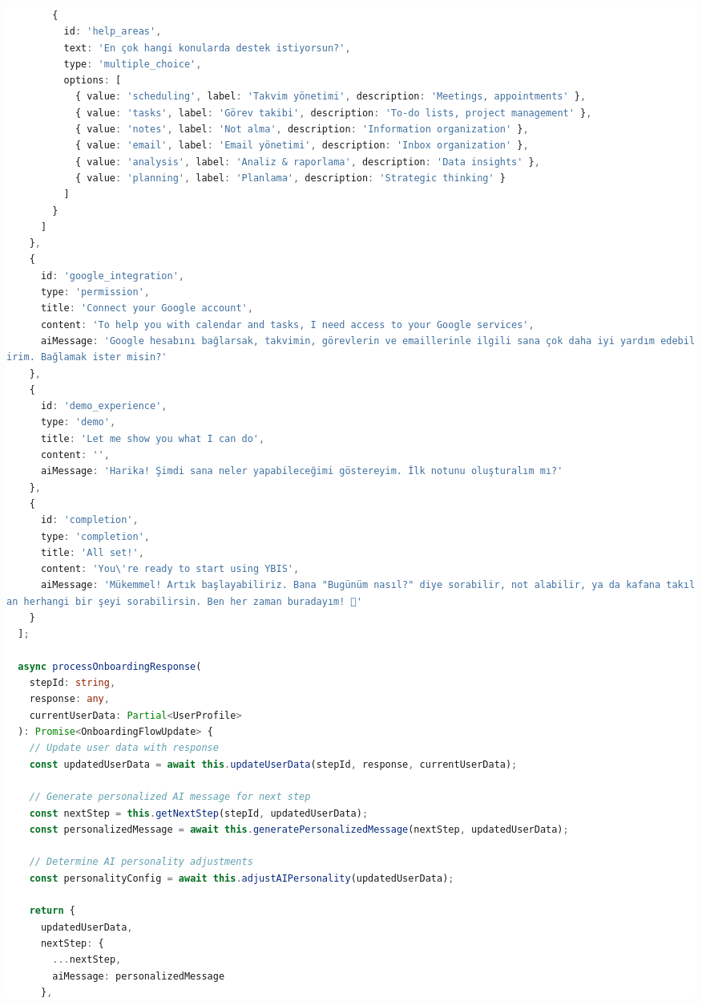 ```typescript
        {
          id: 'help_areas',
          text: 'En çok hangi konularda destek istiyorsun?',
          type: 'multiple_choice',
          options: [
            { value: 'scheduling', label: 'Takvim yönetimi', description: 'Meetings, appointments' },
            { value: 'tasks', label: 'Görev takibi', description: 'To-do lists, project management' },
            { value: 'notes', label: 'Not alma', description: 'Information organization' },
            { value: 'email', label: 'Email yönetimi', description: 'Inbox organization' },
            { value: 'analysis', label: 'Analiz & raporlama', description: 'Data insights' },
            { value: 'planning', label: 'Planlama', description: 'Strategic thinking' }
          ]
        }
      ]
    },
    {
      id: 'google_integration',
      type: 'permission',
      title: 'Connect your Google account',
      content: 'To help you with calendar and tasks, I need access to your Google services',
      aiMessage: 'Google hesabını bağlarsak, takvimin, görevlerin ve emaillerinle ilgili sana çok daha iyi yardım edebilirim. Bağlamak ister misin?'
    },
    {
      id: 'demo_experience',
      type: 'demo',
      title: 'Let me show you what I can do',
      content: '',
      aiMessage: 'Harika! Şimdi sana neler yapabileceğimi göstereyim. İlk notunu oluşturalım mı?'
    },
    {
      id: 'completion',
      type: 'completion',
      title: 'All set!',
      content: 'You\'re ready to start using YBIS',
      aiMessage: 'Mükemmel! Artık başlayabiliriz. Bana "Bugünüm nasıl?" diye sorabilir, not alabilir, ya da kafana takılan herhangi bir şeyi sorabilirsin. Ben her zaman buradayım! 🚀'
    }
  ];

  async processOnboardingResponse(
    stepId: string, 
    response: any, 
    currentUserData: Partial<UserProfile>
  ): Promise<OnboardingFlowUpdate> {
    // Update user data with response
    const updatedUserData = await this.updateUserData(stepId, response, currentUserData);
    
    // Generate personalized AI message for next step
    const nextStep = this.getNextStep(stepId, updatedUserData);
    const personalizedMessage = await this.generatePersonalizedMessage(nextStep, updatedUserData);
    
    // Determine AI personality adjustments
    const personalityConfig = await this.adjustAIPersonality(updatedUserData);
    
    return {
      updatedUserData,
      nextStep: {
        ...nextStep,
        aiMessage: personalizedMessage
      },
```